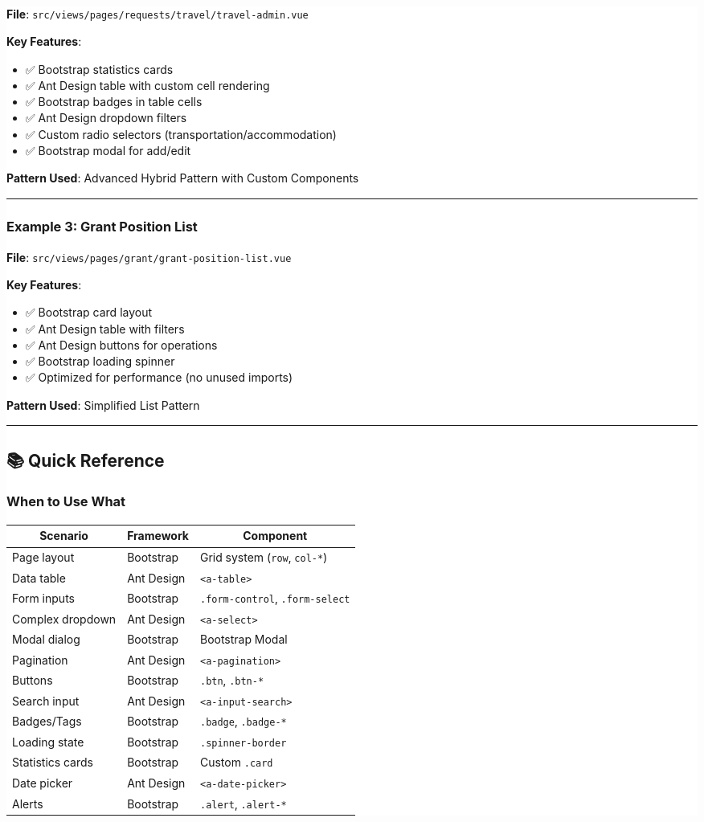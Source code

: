 **File**: `src/views/pages/requests/travel/travel-admin.vue`

**Key Features**:
- ✅ Bootstrap statistics cards
- ✅ Ant Design table with custom cell rendering
- ✅ Bootstrap badges in table cells
- ✅ Ant Design dropdown filters
- ✅ Custom radio selectors (transportation/accommodation)
- ✅ Bootstrap modal for add/edit

**Pattern Used**: Advanced Hybrid Pattern with Custom Components

---

### Example 3: Grant Position List

**File**: `src/views/pages/grant/grant-position-list.vue`

**Key Features**:
- ✅ Bootstrap card layout
- ✅ Ant Design table with filters
- ✅ Ant Design buttons for operations
- ✅ Bootstrap loading spinner
- ✅ Optimized for performance (no unused imports)

**Pattern Used**: Simplified List Pattern

---

## 📚 Quick Reference

### When to Use What

| Scenario | Framework | Component |
|----------|-----------|-----------|
| Page layout | Bootstrap | Grid system (`row`, `col-*`) |
| Data table | Ant Design | `<a-table>` |
| Form inputs | Bootstrap | `.form-control`, `.form-select` |
| Complex dropdown | Ant Design | `<a-select>` |
| Modal dialog | Bootstrap | Bootstrap Modal |
| Pagination | Ant Design | `<a-pagination>` |
| Buttons | Bootstrap | `.btn`, `.btn-*` |
| Search input | Ant Design | `<a-input-search>` |
| Badges/Tags | Bootstrap | `.badge`, `.badge-*` |
| Loading state | Bootstrap | `.spinner-border` |
| Statistics cards | Bootstrap | Custom `.card` |
| Date picker | Ant Design | `<a-date-picker>` |
| Alerts | Bootstrap | `.alert`, `.alert-*` |
